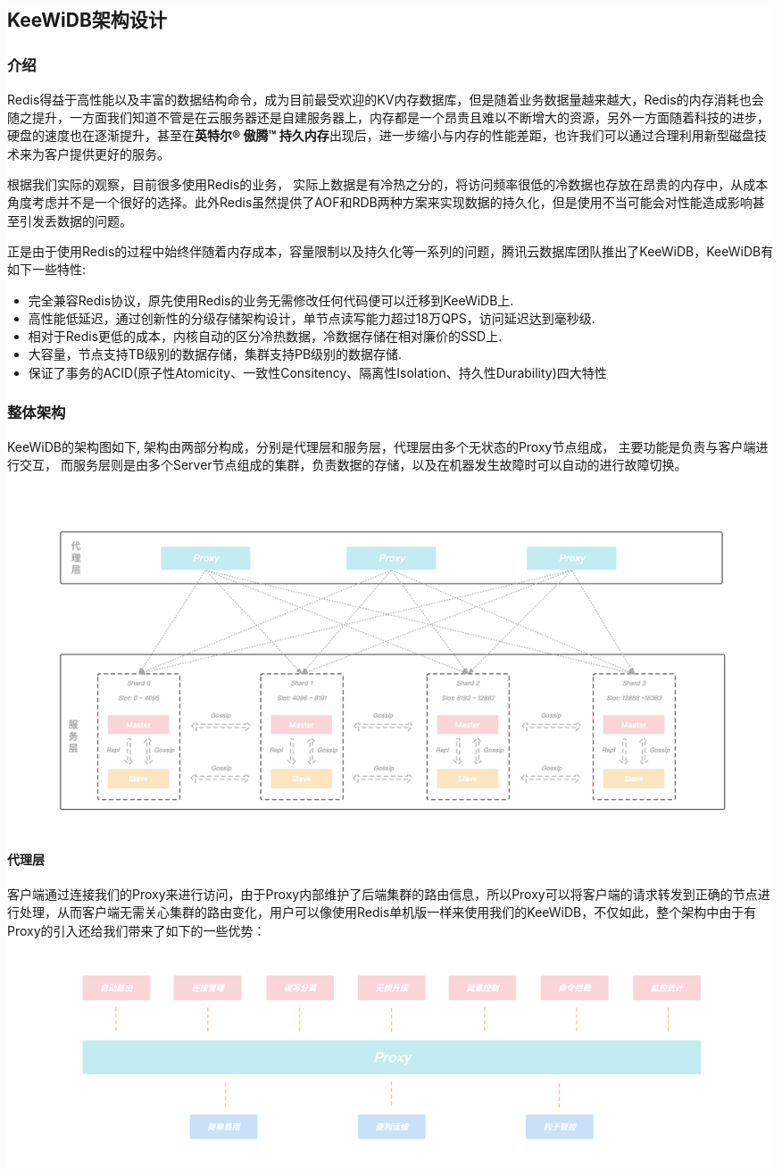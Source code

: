 ## KeeWiDB架构设计

### 介绍

Redis得益于高性能以及丰富的数据结构命令，成为目前最受欢迎的KV内存数据库，但是随着业务数据量越来越大，Redis的内存消耗也会随之提升，一方面我们知道不管是在云服务器还是自建服务器上，内存都是一个昂贵且难以不断增大的资源，另外一方面随着科技的进步，硬盘的速度也在逐渐提升，甚至在**英特尔® 傲腾™ 持久内存**出现后，进一步缩小与内存的性能差距，也许我们可以通过合理利用新型磁盘技术来为客户提供更好的服务。

根据我们实际的观察，目前很多使用Redis的业务， 实际上数据是有冷热之分的，将访问频率很低的冷数据也存放在昂贵的内存中，从成本角度考虑并不是一个很好的选择。此外Redis虽然提供了AOF和RDB两种方案来实现数据的持久化，但是使用不当可能会对性能造成影响甚至引发丢数据的问题。

正是由于使用Redis的过程中始终伴随着内存成本，容量限制以及持久化等一系列的问题，腾讯云数据库团队推出了KeeWiDB，KeeWiDB有如下一些特性:

* 完全兼容Redis协议，原先使用Redis的业务无需修改任何代码便可以迁移到KeeWiDB上.
* 高性能低延迟，通过创新性的分级存储架构设计，单节点读写能力超过18万QPS，访问延迟达到毫秒级.
* 相对于Redis更低的成本，内核自动的区分冷热数据，冷数据存储在相对廉价的SSD上.
* 大容量，节点支持TB级别的数据存储，集群支持PB级别的数据存储.
* 保证了事务的ACID(原子性Atomicity、一致性Consitency、隔离性Isolation、持久性Durability)四大特性

### 整体架构

KeeWiDB的架构图如下, 架构由两部分构成，分别是代理层和服务层，代理层由多个无状态的Proxy节点组成， 主要功能是负责与客户端进行交互， 而服务层则是由多个Server节点组成的集群，负责数据的存储，以及在机器发生故障时可以自动的进行故障切换。

![Figure](../assets/img/ImgurAlbumKeewiArchitecture/architecture.png)

#### 代理层

客户端通过连接我们的Proxy来进行访问，由于Proxy内部维护了后端集群的路由信息，所以Proxy可以将客户端的请求转发到正确的节点进行处理，从而客户端无需关心集群的路由变化，用户可以像使用Redis单机版一样来使用我们的KeeWiDB，不仅如此，整个架构中由于有Proxy的引入还给我们带来了如下的一些优势：

![Figure](../assets/img/ImgurAlbumKeewiArchitecture/proxy.png)
